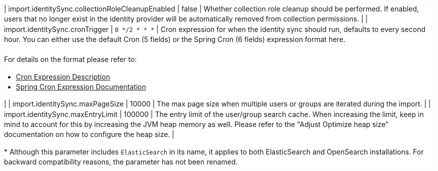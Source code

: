 | import.identitySync.collectionRoleCleanupEnabled          | false         | Whether collection role cleanup should be performed. If enabled, users that no longer exist in the identity provider will be automatically removed from collection permissions.                                                                                                                                                                                                                                                                                                                                           |
| import.identitySync.cronTrigger                           | `0 */2 * * *` | Cron expression for when the identity sync should run, defaults to every second hour. You can either use the default Cron (5 fields) or the Spring Cron (6 fields) expression format here.<br /><br /> For details on the format please refer to: <ul><li>[Cron Expression Description](https://en.wikipedia.org/wiki/Cron)</li><li> [Spring Cron Expression Documentation](https://docs.spring.io/spring-framework/docs/current/javadoc-api/org/springframework/scheduling/support/CronSequenceGenerator.html)</li></ul> |
| import.identitySync.maxPageSize                           | 10000         | The max page size when multiple users or groups are iterated during the import.                                                                                                                                                                                                                                                                                                                                                                                                                                           |
| import.identitySync.maxEntryLimit                         | 100000        | The entry limit of the user/group search cache. When increasing the limit, keep in mind to account for this by increasing the JVM heap memory as well. Please refer to the "Adjust Optimize heap size" documentation on how to configure the heap size.                                                                                                                                                                                                                                                                   |

\* Although this parameter includes `ElasticSearch` in its name, it applies to both ElasticSearch and OpenSearch installations. For backward compatibility reasons, the parameter has not been renamed.
